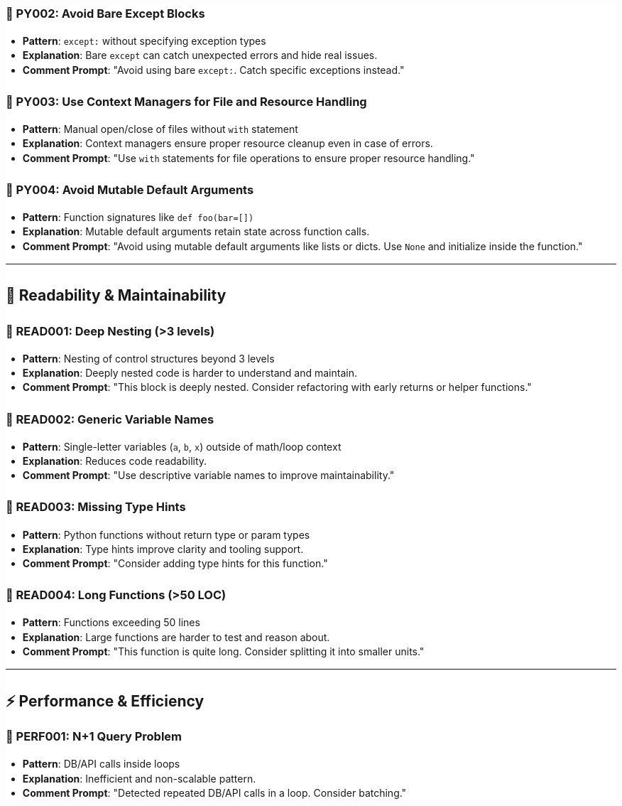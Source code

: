 ### 📘 PY002: Avoid Bare Except Blocks
- **Pattern**: `except:` without specifying exception types
- **Explanation**: Bare `except` can catch unexpected errors and hide real issues.
- **Comment Prompt**: "Avoid using bare `except:`. Catch specific exceptions instead."

### 📘 PY003: Use Context Managers for File and Resource Handling
- **Pattern**: Manual open/close of files without `with` statement
- **Explanation**: Context managers ensure proper resource cleanup even in case of errors.
- **Comment Prompt**: "Use `with` statements for file operations to ensure proper resource handling."

### 📘 PY004: Avoid Mutable Default Arguments
- **Pattern**: Function signatures like `def foo(bar=[])`
- **Explanation**: Mutable default arguments retain state across function calls.
- **Comment Prompt**: "Avoid using mutable default arguments like lists or dicts. Use `None` and initialize inside the function."

---

## 🧹 Readability & Maintainability

### 🧼 READ001: Deep Nesting (>3 levels)
- **Pattern**: Nesting of control structures beyond 3 levels
- **Explanation**: Deeply nested code is harder to understand and maintain.
- **Comment Prompt**: "This block is deeply nested. Consider refactoring with early returns or helper functions."

### 🧼 READ002: Generic Variable Names
- **Pattern**: Single-letter variables (`a`, `b`, `x`) outside of math/loop context
- **Explanation**: Reduces code readability.
- **Comment Prompt**: "Use descriptive variable names to improve maintainability."

### 🧼 READ003: Missing Type Hints
- **Pattern**: Python functions without return type or param types
- **Explanation**: Type hints improve clarity and tooling support.
- **Comment Prompt**: "Consider adding type hints for this function."

### 🧼 READ004: Long Functions (>50 LOC)
- **Pattern**: Functions exceeding 50 lines
- **Explanation**: Large functions are harder to test and reason about.
- **Comment Prompt**: "This function is quite long. Consider splitting it into smaller units."

---

## ⚡ Performance & Efficiency

### 🚀 PERF001: N+1 Query Problem
- **Pattern**: DB/API calls inside loops
- **Explanation**: Inefficient and non-scalable pattern.
- **Comment Prompt**: "Detected repeated DB/API calls in a loop. Consider batching."

